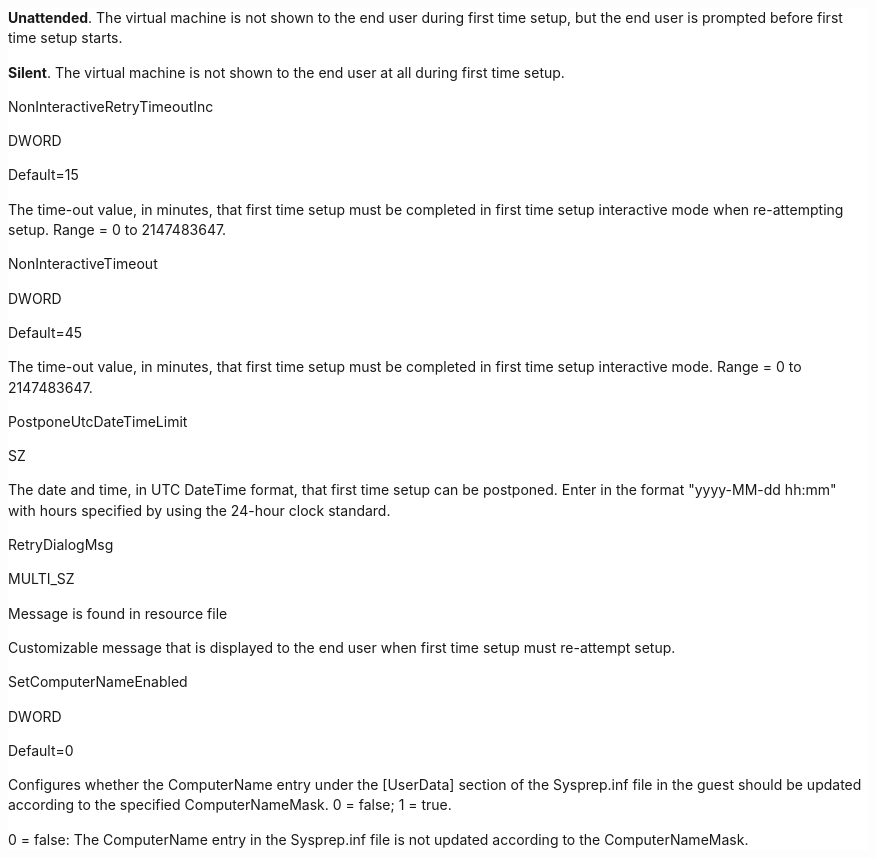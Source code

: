 </div></td>
</tr>
<tr class="even">
<td align="left"><p></p></td>
<td align="left"><p></p></td>
<td align="left"><p></p></td>
<td align="left"><p><strong>Unattended</strong>. The virtual machine is not shown to the end user during first time setup, but the end user is prompted before first time setup starts.</p></td>
</tr>
<tr class="odd">
<td align="left"><p></p></td>
<td align="left"><p></p></td>
<td align="left"><p></p></td>
<td align="left"><p><strong>Silent</strong>. The virtual machine is not shown to the end user at all during first time setup.</p></td>
</tr>
<tr class="even">
<td align="left"><p>NonInteractiveRetryTimeoutInc </p></td>
<td align="left"><p>DWORD</p></td>
<td align="left"><p>Default=15</p></td>
<td align="left"><p>The time-out value, in minutes, that first time setup must be completed in first time setup interactive mode when re-attempting setup. Range = 0 to 2147483647.</p></td>
</tr>
<tr class="odd">
<td align="left"><p>NonInteractiveTimeout </p></td>
<td align="left"><p>DWORD</p></td>
<td align="left"><p>Default=45</p></td>
<td align="left"><p>The time-out value, in minutes, that first time setup must be completed in first time setup interactive mode. Range = 0 to 2147483647.</p></td>
</tr>
<tr class="even">
<td align="left"><p>PostponeUtcDateTimeLimit </p></td>
<td align="left"><p>SZ</p></td>
<td align="left"><p></p></td>
<td align="left"><p>The date and time, in UTC DateTime format, that first time setup can be postponed. Enter in the format &quot;yyyy-MM-dd hh:mm&quot; with hours specified by using the 24-hour clock standard.</p></td>
</tr>
<tr class="odd">
<td align="left"><p>RetryDialogMsg </p></td>
<td align="left"><p>MULTI_SZ</p></td>
<td align="left"><p>Message is found in resource file </p></td>
<td align="left"><p>Customizable message that is displayed to the end user when first time setup must re-attempt setup.</p></td>
</tr>
<tr class="even">
<td align="left"><p>SetComputerNameEnabled </p></td>
<td align="left"><p>DWORD</p></td>
<td align="left"><p>Default=0</p></td>
<td align="left"><p>Configures whether the ComputerName entry under the [UserData] section of the Sysprep.inf file in the guest should be updated according to the specified ComputerNameMask.   0 = false; 1 = true.</p></td>
</tr>
<tr class="odd">
<td align="left"><p></p></td>
<td align="left"><p></p></td>
<td align="left"><p></p></td>
<td align="left"><p>0 = false: The ComputerName entry in the Sysprep.inf file is not updated according to the ComputerNameMask.</p></td>
</tr>
<tr class="even">
<td align="left"><p></p></td>
<td align="left"><p></p></td>
<td align="left"><p></p></td>